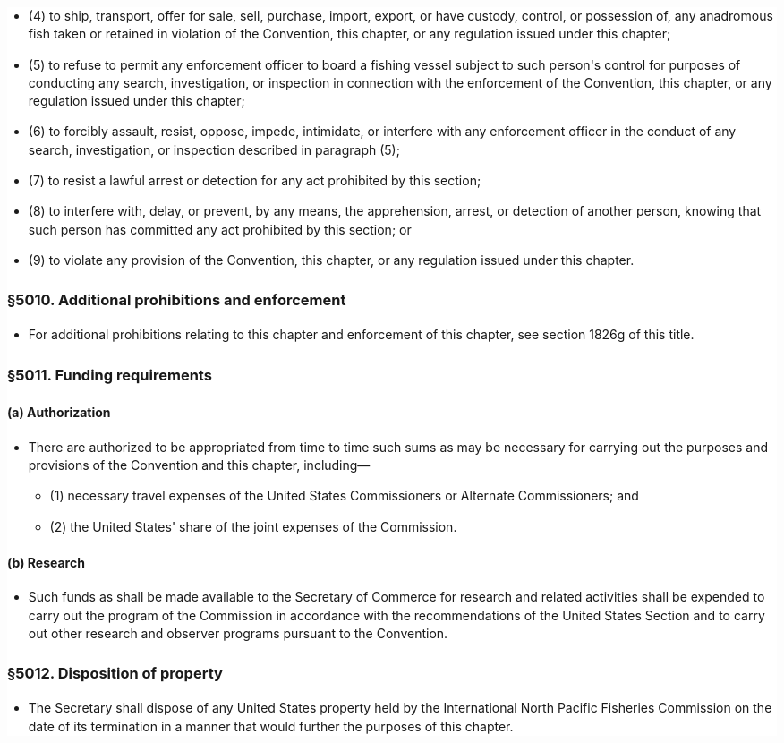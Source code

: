   * (4) to ship, transport, offer for sale, sell, purchase, import, export, or have custody, control, or possession of, any anadromous fish taken or retained in violation of the Convention, this chapter, or any regulation issued under this chapter;

  * (5) to refuse to permit any enforcement officer to board a fishing vessel subject to such person's control for purposes of conducting any search, investigation, or inspection in connection with the enforcement of the Convention, this chapter, or any regulation issued under this chapter;

  * (6) to forcibly assault, resist, oppose, impede, intimidate, or interfere with any enforcement officer in the conduct of any search, investigation, or inspection described in paragraph (5);

  * (7) to resist a lawful arrest or detection for any act prohibited by this section;

  * (8) to interfere with, delay, or prevent, by any means, the apprehension, arrest, or detection of another person, knowing that such person has committed any act prohibited by this section; or

  * (9) to violate any provision of the Convention, this chapter, or any regulation issued under this chapter.

### §5010. Additional prohibitions and enforcement
* For additional prohibitions relating to this chapter and enforcement of this chapter, see section 1826g of this title.

### §5011. Funding requirements
#### (a) Authorization
* There are authorized to be appropriated from time to time such sums as may be necessary for carrying out the purposes and provisions of the Convention and this chapter, including—

  * (1) necessary travel expenses of the United States Commissioners or Alternate Commissioners; and

  * (2) the United States' share of the joint expenses of the Commission.

#### (b) Research
* Such funds as shall be made available to the Secretary of Commerce for research and related activities shall be expended to carry out the program of the Commission in accordance with the recommendations of the United States Section and to carry out other research and observer programs pursuant to the Convention.

### §5012. Disposition of property
* The Secretary shall dispose of any United States property held by the International North Pacific Fisheries Commission on the date of its termination in a manner that would further the purposes of this chapter.